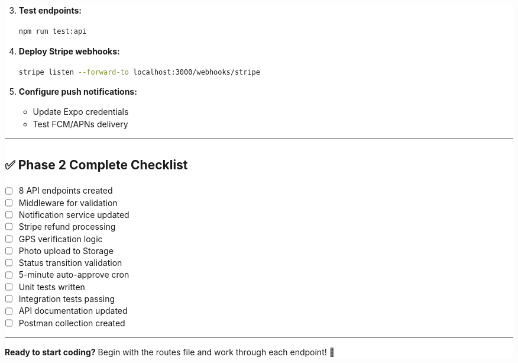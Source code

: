3. **Test endpoints:**
   ```bash
   npm run test:api
   ```

4. **Deploy Stripe webhooks:**
   ```bash
   stripe listen --forward-to localhost:3000/webhooks/stripe
   ```

5. **Configure push notifications:**
   - Update Expo credentials
   - Test FCM/APNs delivery

---

## ✅ Phase 2 Complete Checklist

- [ ] 8 API endpoints created
- [ ] Middleware for validation
- [ ] Notification service updated
- [ ] Stripe refund processing
- [ ] GPS verification logic
- [ ] Photo upload to Storage
- [ ] Status transition validation
- [ ] 5-minute auto-approve cron
- [ ] Unit tests written
- [ ] Integration tests passing
- [ ] API documentation updated
- [ ] Postman collection created

---

**Ready to start coding?** Begin with the routes file and work through each endpoint! 🚀
